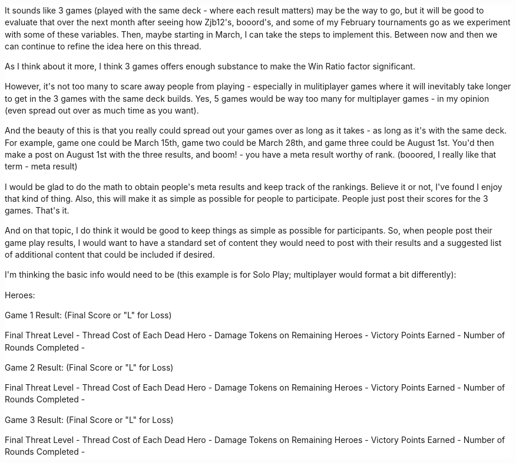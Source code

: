 It sounds like 3 games (played with the same deck - where each result matters) may be the way to go, but it will be good to evaluate that over the next month after seeing how Zjb12's, booord's, and some of my February tournaments go as we experiment with some of these variables. Then, maybe starting in March, I can take the steps to implement this. Between now and then we can continue to refine the idea here on this thread.

As I think about it more, I think 3 games offers enough substance to make the Win Ratio factor significant.

However, it's not too many to scare away people from playing - especially in mulitiplayer games where it will inevitably take longer to get in the 3 games with the same deck builds. Yes, 5 games would be way too many for multiplayer games - in my opinion (even spread out over as much time as you want).

And the beauty of this is that you really could spread out your games over as long as it takes - as long as it's with the same deck. For example, game one could be March 15th, game two could be March 28th, and game three could be August 1st. You'd then make a post on August 1st with the three results, and boom! - you have a meta result worthy of rank. (booored, I really like that term - meta result)

I would be glad to do the math to obtain people's meta results and keep track of the rankings. Believe it or not, I've found I enjoy that kind of thing. Also, this will make it as simple as possible for people to participate. People just post their scores for the 3 games. That's it.

And on that topic, I do think it would be good to keep things as simple as possible for participants. So, when people post their game play results, I would want to have a standard set of content they would need to post with their results and a suggested list of additional content that could be included if desired.

I'm thinking the basic info would need to be (this example is for Solo Play; multiplayer would format a bit differently):

Heroes:

Game 1 Result: (Final Score or "L" for Loss)

Final Threat Level -
Thread Cost of Each Dead Hero -
Damage Tokens on Remaining Heroes -
Victory Points Earned -
Number of Rounds Completed -

Game 2 Result: (Final Score or "L" for Loss)

Final Threat Level -
Thread Cost of Each Dead Hero -
Damage Tokens on Remaining Heroes -
Victory Points Earned -
Number of Rounds Completed -

Game 3 Result: (Final Score or "L" for Loss)

Final Threat Level -
Thread Cost of Each Dead Hero -
Damage Tokens on Remaining Heroes -
Victory Points Earned -
Number of Rounds Completed -
